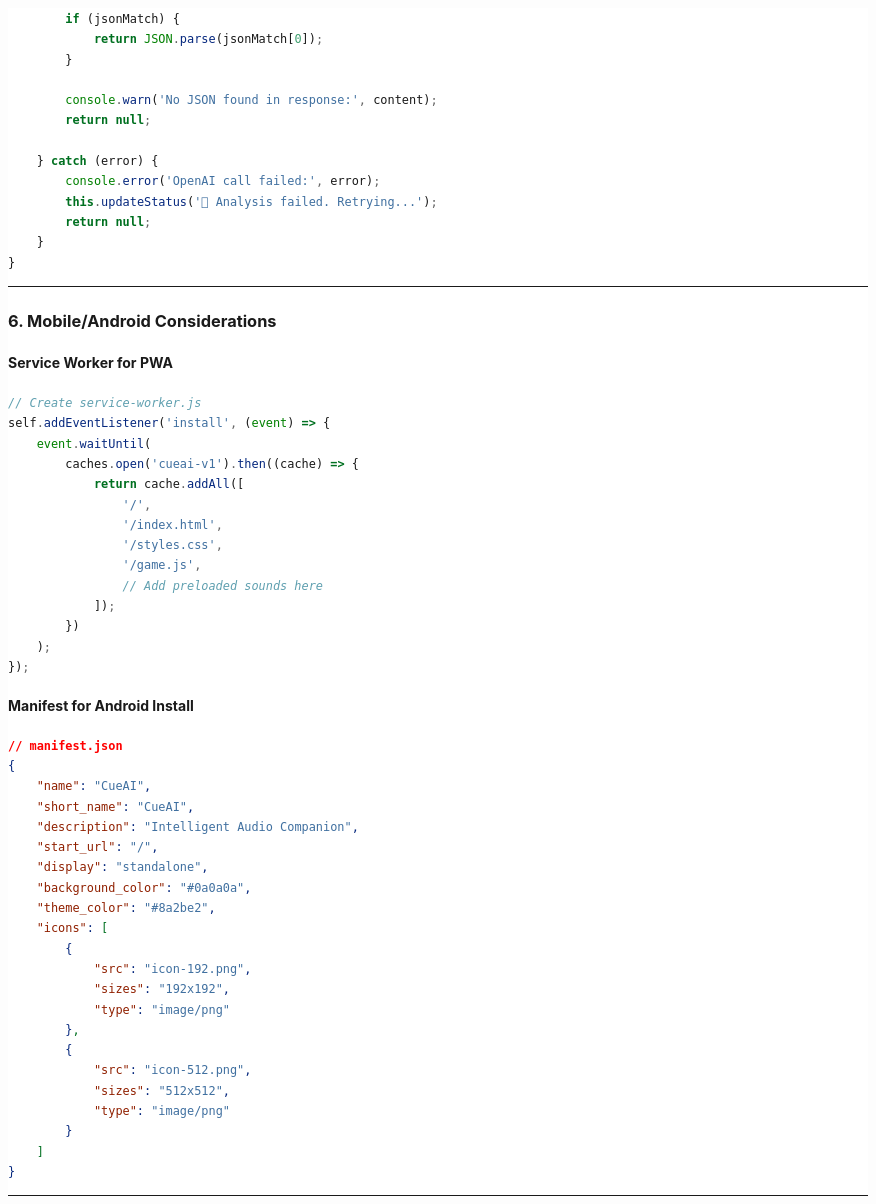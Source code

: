 ```javascript
        if (jsonMatch) {
            return JSON.parse(jsonMatch[0]);
        }
        
        console.warn('No JSON found in response:', content);
        return null;
        
    } catch (error) {
        console.error('OpenAI call failed:', error);
        this.updateStatus('🔄 Analysis failed. Retrying...');
        return null;
    }
}
```

---

### 6. **Mobile/Android Considerations**

#### Service Worker for PWA
```javascript
// Create service-worker.js
self.addEventListener('install', (event) => {
    event.waitUntil(
        caches.open('cueai-v1').then((cache) => {
            return cache.addAll([
                '/',
                '/index.html',
                '/styles.css',
                '/game.js',
                // Add preloaded sounds here
            ]);
        })
    );
});
```

#### Manifest for Android Install
```json
// manifest.json
{
    "name": "CueAI",
    "short_name": "CueAI",
    "description": "Intelligent Audio Companion",
    "start_url": "/",
    "display": "standalone",
    "background_color": "#0a0a0a",
    "theme_color": "#8a2be2",
    "icons": [
        {
            "src": "icon-192.png",
            "sizes": "192x192",
            "type": "image/png"
        },
        {
            "src": "icon-512.png",
            "sizes": "512x512",
            "type": "image/png"
        }
    ]
}
```

---